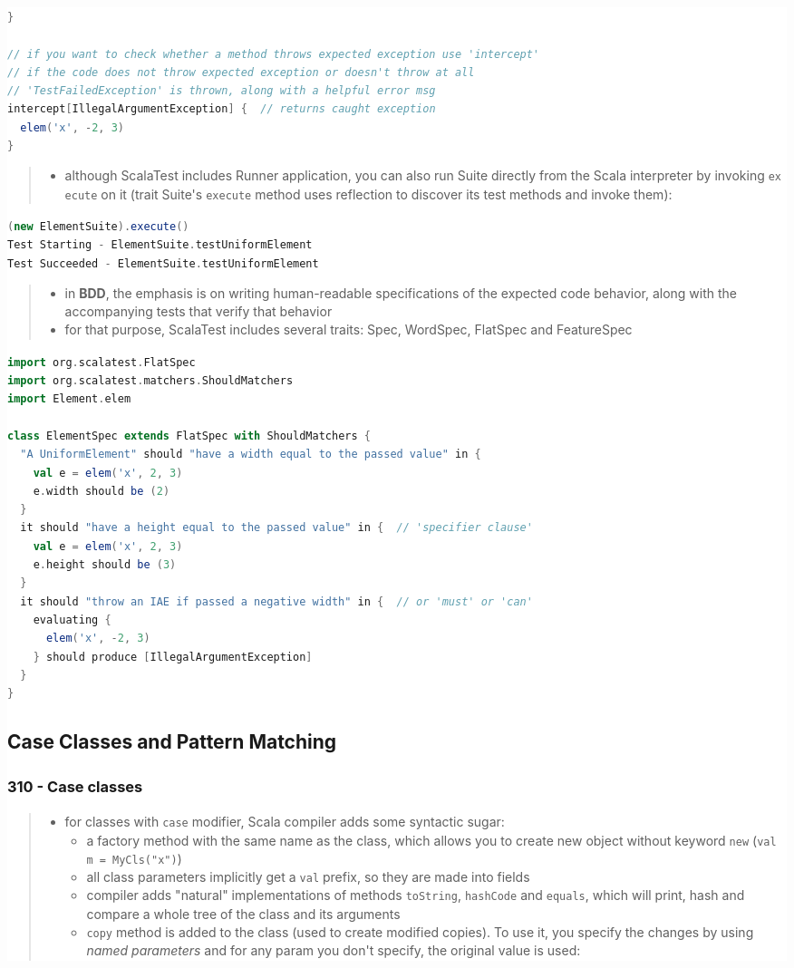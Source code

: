 ```scala
}

// if you want to check whether a method throws expected exception use 'intercept'
// if the code does not throw expected exception or doesn't throw at all
// 'TestFailedException' is thrown, along with a helpful error msg
intercept[IllegalArgumentException] {  // returns caught exception
  elem('x', -2, 3)
}
```

>   - although ScalaTest includes Runner application, you can also run Suite directly from the Scala interpreter by invoking `execute` on it (trait Suite's `execute` method uses reflection to discover its test methods and invoke them):

```scala
(new ElementSuite).execute()
Test Starting - ElementSuite.testUniformElement
Test Succeeded - ElementSuite.testUniformElement
```

>   - in **BDD**, the emphasis is on writing human-readable specifications of the expected code behavior, along with the accompanying tests that verify that behavior
>   - for that purpose, ScalaTest includes several traits: Spec, WordSpec, FlatSpec and FeatureSpec

```scala
import org.scalatest.FlatSpec
import org.scalatest.matchers.ShouldMatchers
import Element.elem

class ElementSpec extends FlatSpec with ShouldMatchers {
  "A UniformElement" should "have a width equal to the passed value" in {
    val e = elem('x', 2, 3)
    e.width should be (2)
  }
  it should "have a height equal to the passed value" in {  // 'specifier clause'
    val e = elem('x', 2, 3)
    e.height should be (3)
  }
  it should "throw an IAE if passed a negative width" in {  // or 'must' or 'can'
    evaluating {
      elem('x', -2, 3)
    } should produce [IllegalArgumentException]
  }
}
```

## Case Classes and Pattern Matching
### **310 - Case classes**

> - for classes with `case` modifier, Scala compiler adds some syntactic sugar:
>   - a factory method with the same name as the class, which allows you to create new object without keyword `new` (`val m = MyCls("x")`)
>   - all class parameters implicitly get a `val` prefix, so they are made into fields
>   - compiler adds "natural" implementations of methods `toString`, `hashCode` and `equals`, which will print, hash and compare a whole tree of the class and its arguments
>   - `copy` method is added to the class (used to create modified copies). To use it, you specify the changes by using *named parameters* and for any param you don't specify, the original value is used:
